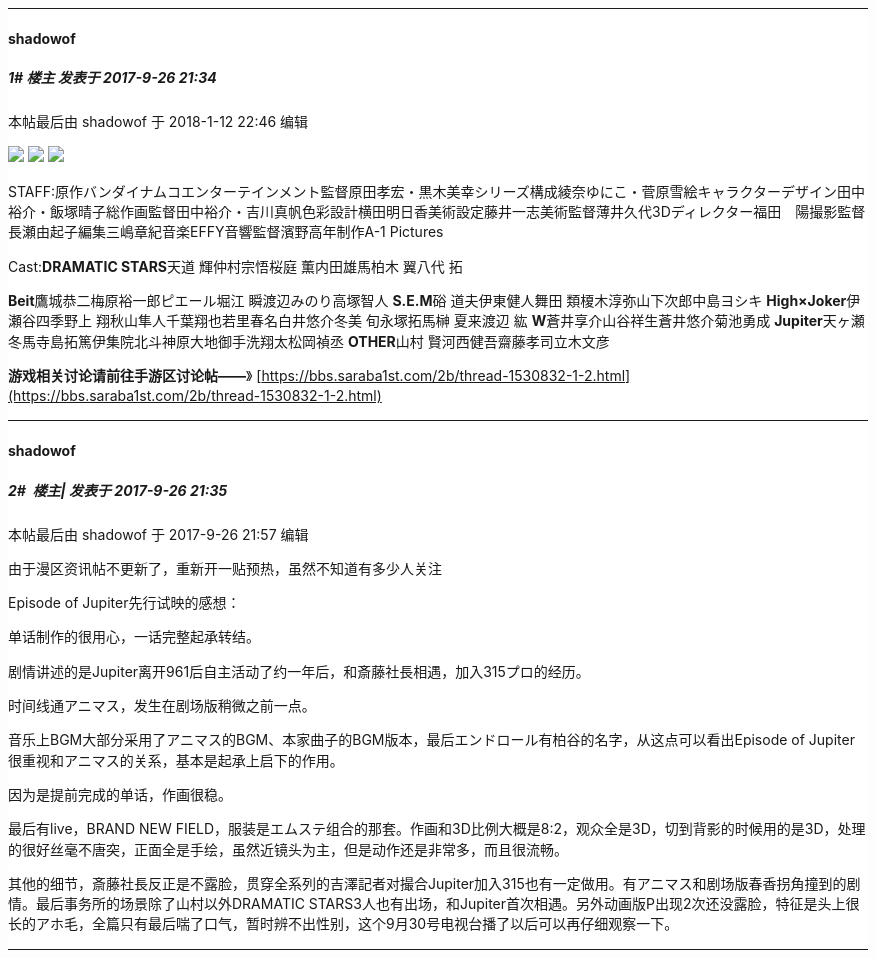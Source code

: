 
*****

####  shadowof  
##### 1#       楼主       发表于 2017-9-26 21:34

 本帖最后由 shadowof 于 2018-1-12 22:46 编辑 

<img src="https://i.imgur.com/8c9Cagp.png" referrerpolicy="no-referrer">

<img src="https://i.imgur.com/4XteFt2.jpg" referrerpolicy="no-referrer">

<img src="https://i.imgur.com/N1QriXU.jpg" referrerpolicy="no-referrer">

STAFF:原作バンダイナムコエンターテインメント監督原田孝宏・黒木美幸シリーズ構成綾奈ゆにこ・菅原雪絵キャラクターデザイン田中裕介・飯塚晴子総作画監督田中裕介・吉川真帆色彩設計横田明日香美術設定藤井一志美術監督薄井久代3Dディレクター福田　陽撮影監督長瀬由起子編集三嶋章紀音楽EFFY音響監督濱野高年制作A-1 Pictures

Cast:<strong>DRAMATIC STARS</strong>天道 輝仲村宗悟桜庭 薫内田雄馬柏木 翼八代 拓

<strong>Beit</strong>鷹城恭二梅原裕一郎ピエール堀江 瞬渡辺みのり高塚智人
<strong>S.E.M</strong>硲 道夫伊東健人舞田 類榎木淳弥山下次郎中島ヨシキ
<strong>High×Joker</strong>伊瀬谷四季野上 翔秋山隼人千葉翔也若里春名白井悠介冬美 旬永塚拓馬榊 夏来渡辺 紘
<strong>W</strong>蒼井享介山谷祥生蒼井悠介菊池勇成
<strong>Jupiter</strong>天ヶ瀬冬馬寺島拓篤伊集院北斗神原大地御手洗翔太松岡禎丞
<strong>OTHER</strong>山村 賢河西健吾齋藤孝司立木文彦

<strong>游戏相关讨论请前往手游区讨论帖——</strong>》 [https://bbs.saraba1st.com/2b/thread-1530832-1-2.html](https://bbs.saraba1st.com/2b/thread-1530832-1-2.html)

*****

####  shadowof  
##### 2#         楼主| 发表于 2017-9-26 21:35

 本帖最后由 shadowof 于 2017-9-26 21:57 编辑 

由于漫区资讯帖不更新了，重新开一贴预热，虽然不知道有多少人关注

Episode of Jupiter先行试映的感想：

单话制作的很用心，一话完整起承转结。

剧情讲述的是Jupiter离开961后自主活动了约一年后，和斎藤社長相遇，加入315プロ的经历。

时间线通アニマス，发生在剧场版稍微之前一点。

音乐上BGM大部分采用了アニマス的BGM、本家曲子的BGM版本，最后エンドロール有柏谷的名字，从这点可以看出Episode of Jupiter很重视和アニマス的关系，基本是起承上启下的作用。

因为是提前完成的单话，作画很稳。

最后有live，BRAND NEW FIELD，服装是エムステ组合的那套。作画和3D比例大概是8:2，观众全是3D，切到背影的时候用的是3D，处理的很好丝毫不唐突，正面全是手绘，虽然近镜头为主，但是动作还是非常多，而且很流畅。

其他的细节，斎藤社長反正是不露脸，贯穿全系列的吉澤記者对撮合Jupiter加入315也有一定做用。有アニマス和剧场版春香拐角撞到的剧情。最后事务所的场景除了山村以外DRAMATIC STARS3人也有出场，和Jupiter首次相遇。另外动画版P出现2次还没露脸，特征是头上很长的アホ毛，全篇只有最后喘了口气，暂时辨不出性别，这个9月30号电视台播了以后可以再仔细观察一下。

*****
